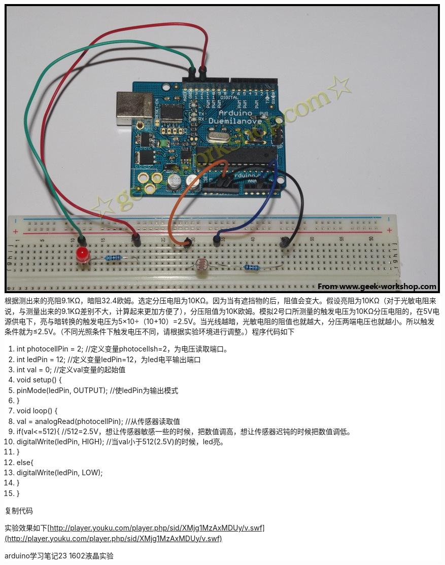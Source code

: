 ![195922uaz3pj19lwfw1ql1](assets/195922uaz3pj19lwfw1ql1.jpeg) 根据测出来的亮阻9.1KΩ，暗阻32.4欧姆。选定分压电阻为10KΩ。因为当有遮挡物的后，阻值会变大。假设亮阻为10KΩ（对于光敏电阻来说，与测量出来的9.1KΩ差别不大，计算起来更加方便了），分压阻值为10K欧姆。模拟2号口所测量的触发电压为10KΩ分压电阻的，在5V电源供电下，亮与暗转换的触发电压为5×10÷（10+10）=2.5V。当光线越暗，光敏电阻的阻值也就越大，分压两端电压也就越小。所以触发条件就为≤2.5V。（不同光照条件下触发电压不同，请根据实验环境进行调整。）程序代码如下

1.  int photocellPin = 2;    //定义变量photocellsh=2，为电压读取端口。
2.  int ledPin = 12;   //定义变量ledPin=12，为led电平输出端口
3.  int val = 0;       //定义val变量的起始值
4.  void setup() { 
5.  pinMode(ledPin, OUTPUT);  //使ledPin为输出模式
6.  } 
7.  void loop() { 
8.  val = analogRead(photocellPin);    //从传感器读取值
9.  if(val<=512){      //512=2.5V，想让传感器敏感一些的时候，把数值调高，想让传感器迟钝的时候把数值调低。
10.  digitalWrite(ledPin, HIGH); //当val小于512(2.5V)的时候，led亮。
11.  }
12.  else{
13.  digitalWrite(ledPin, LOW);
14.  }
15.  }

复制代码

实验效果如下[http://player.youku.com/player.php/sid/XMjg1MzAxMDUy/v.swf](http://player.youku.com/player.php/sid/XMjg1MzAxMDUy/v.swf)

arduino学习笔记23 1602液晶实验
